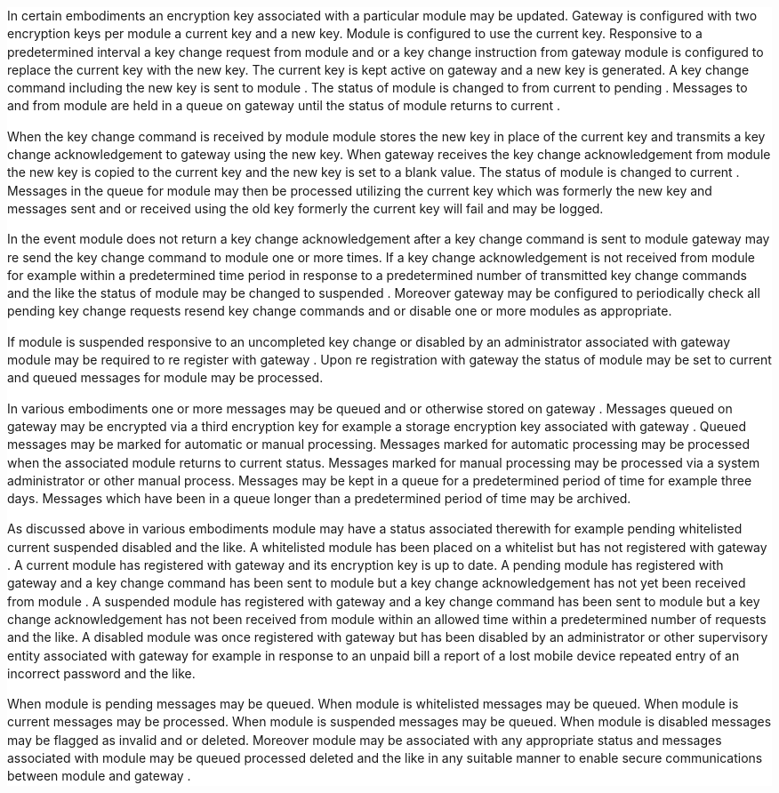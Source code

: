 In certain embodiments an encryption key associated with a particular module may be updated. Gateway is configured with two encryption keys per module a current key and a new key. Module is configured to use the current key. Responsive to a predetermined interval a key change request from module and or a key change instruction from gateway module is configured to replace the current key with the new key. The current key is kept active on gateway and a new key is generated. A key change command including the new key is sent to module . The status of module is changed to from current to pending . Messages to and from module are held in a queue on gateway until the status of module returns to current .

When the key change command is received by module module stores the new key in place of the current key and transmits a key change acknowledgement to gateway using the new key. When gateway receives the key change acknowledgement from module the new key is copied to the current key and the new key is set to a blank value. The status of module is changed to current . Messages in the queue for module may then be processed utilizing the current key which was formerly the new key and messages sent and or received using the old key formerly the current key will fail and may be logged.

In the event module does not return a key change acknowledgement after a key change command is sent to module gateway may re send the key change command to module one or more times. If a key change acknowledgement is not received from module for example within a predetermined time period in response to a predetermined number of transmitted key change commands and the like the status of module may be changed to suspended . Moreover gateway may be configured to periodically check all pending key change requests resend key change commands and or disable one or more modules as appropriate.

If module is suspended responsive to an uncompleted key change or disabled by an administrator associated with gateway module may be required to re register with gateway . Upon re registration with gateway the status of module may be set to current and queued messages for module may be processed.

In various embodiments one or more messages may be queued and or otherwise stored on gateway . Messages queued on gateway may be encrypted via a third encryption key for example a storage encryption key associated with gateway . Queued messages may be marked for automatic or manual processing. Messages marked for automatic processing may be processed when the associated module returns to current status. Messages marked for manual processing may be processed via a system administrator or other manual process. Messages may be kept in a queue for a predetermined period of time for example three days. Messages which have been in a queue longer than a predetermined period of time may be archived.

As discussed above in various embodiments module may have a status associated therewith for example pending whitelisted current suspended disabled and the like. A whitelisted module has been placed on a whitelist but has not registered with gateway . A current module has registered with gateway and its encryption key is up to date. A pending module has registered with gateway and a key change command has been sent to module but a key change acknowledgement has not yet been received from module . A suspended module has registered with gateway and a key change command has been sent to module but a key change acknowledgement has not been received from module within an allowed time within a predetermined number of requests and the like. A disabled module was once registered with gateway but has been disabled by an administrator or other supervisory entity associated with gateway for example in response to an unpaid bill a report of a lost mobile device repeated entry of an incorrect password and the like.

When module is pending messages may be queued. When module is whitelisted messages may be queued. When module is current messages may be processed. When module is suspended messages may be queued. When module is disabled messages may be flagged as invalid and or deleted. Moreover module may be associated with any appropriate status and messages associated with module may be queued processed deleted and the like in any suitable manner to enable secure communications between module and gateway .
